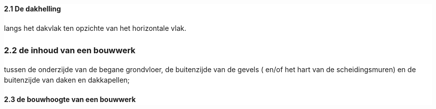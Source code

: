 #### **2.1 De dakhelling**

langs het dakvlak ten opzichte van het horizontale vlak.

### **2.2 de inhoud van een bouwwerk**

tussen de onderzijde van de begane grondvloer, de buitenzijde van de gevels ( en/of het hart van de scheidingsmuren) en de buitenzijde van daken en dakkapellen;

#### **2.3 de bouwhoogte van een bouwwerk**

